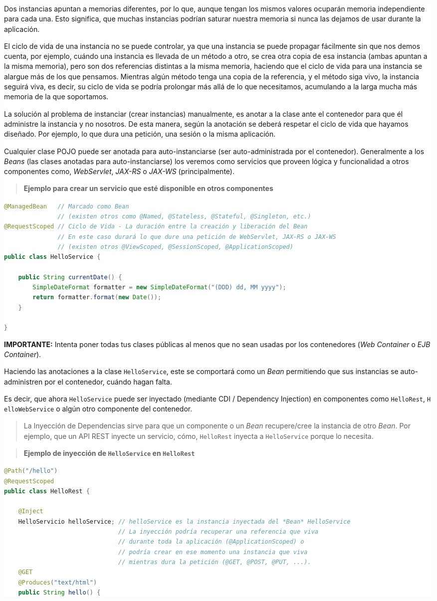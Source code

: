 Dos instancias apuntan a memorias diferentes, por lo que, aunque tengan los mismos valores ocuparán memoria independiente para cada una. Esto significa, que muchas instancias podrían saturar nuestra memoria si nunca las dejamos de usar durante la aplicación.

El ciclo de vida de una instancia no se puede controlar, ya que una instancia se puede propagar fácilmente sin que nos demos cuenta, por ejemplo, cuándo una instancia es llevada de un método a otro, se crea otra copia de esa instancia (ambas apuntan a la misma memoria), pero son dos referencias distintas a la misma memoria, haciendo que el ciclo de vida para una instancia se alargue más de los que pensamos. Mientras algún método tenga una copia de la referencia, y el método siga vivo, la instancia seguirá viva, es decir, su ciclo de vida se podría prolongar más allá de lo que necesitamos, acumulando a la larga mucha más memoria de la que soportamos.

La solución al problema de instanciar (crear instancias) manualmente, es anotar a la clase ante el contenedor para que él administre la instancia y no nosotros. De esta manera, según la anotación se deberá respetar el ciclo de vida que hayamos diseñado. Por ejemplo, lo que dura una petición, una sesión o la misma aplicación.

Cualquier clase POJO puede ser anotada para auto-instanciarse (ser auto-administrada por el contenedor). Generalmente a los *Beans* (las clases anotadas para auto-instanciarse) los veremos como servicios que proveen lógica y funcionalidad a otros componentes como, *WebServlet*, *JAX-RS* o *JAX-WS* (principalmente).

> **Ejemplo para crear un servicio que esté disponible en otros componentes**

```java
@ManagedBean   // Marcado como Bean 
               // (existen otros como @Named, @Stateless, @Stateful, @Singleton, etc.)
@RequestScoped // Ciclo de Vida - La duración entre la creación y liberación del Bean
               // En este caso durará lo que dure una petición de WebServlet, JAX-RS o JAX-WS
               // (existen otros @ViewScoped, @SessionScoped, @ApplicationScoped)
public class HelloService {

    public String currentDate() {
        SimpleDateFormat formatter = new SimpleDateFormat("(DDD) dd, MM yyyy");
        return formatter.format(new Date());
    }

}
```

**IMPORTANTE:** Intenta poner todas tus clases públicas al menos que no sean usadas por los contenedores (*Web Container* o *EJB Container*). 

Haciendo las anotaciones a la clase `HelloService`, este se comportará como un *Bean* permitiendo que sus instancias se auto-administren por el contenedor, cuándo hagan falta.

Es decir, que ahora `HelloService` puede ser inyectado (mediante CDI / Dependency Injection) en componentes como `HelloRest`, `HelloWebService` o algún otro componente del contenedor.

> La Inyección de Dependencias sirve para que un componente o un *Bean* recupere/cree la instancia de otro *Bean*. Por ejemplo, que un API REST inyecte un servicio, cómo, `HelloRest` inyecta a  `HelloService` porque lo necesita.

> **Ejemplo de inyección de `HelloService` en `HelloRest`**

```java
@Path("/hello")
@RequestScoped
public class HelloRest {

    @Inject
    HelloServicio helloService; // helloService es la instancia inyectada del *Bean* HelloService
                                // La inyección podría recuperar una referencia que viva
                                // durante toda la aplicación (@ApplicationScoped) o
                                // podría crear en ese momento una instancia que viva
                                // mientras dura la petición (@GET, @POST, @PUT, ...).
    @GET
    @Produces("text/html")
    public String hello() {
```